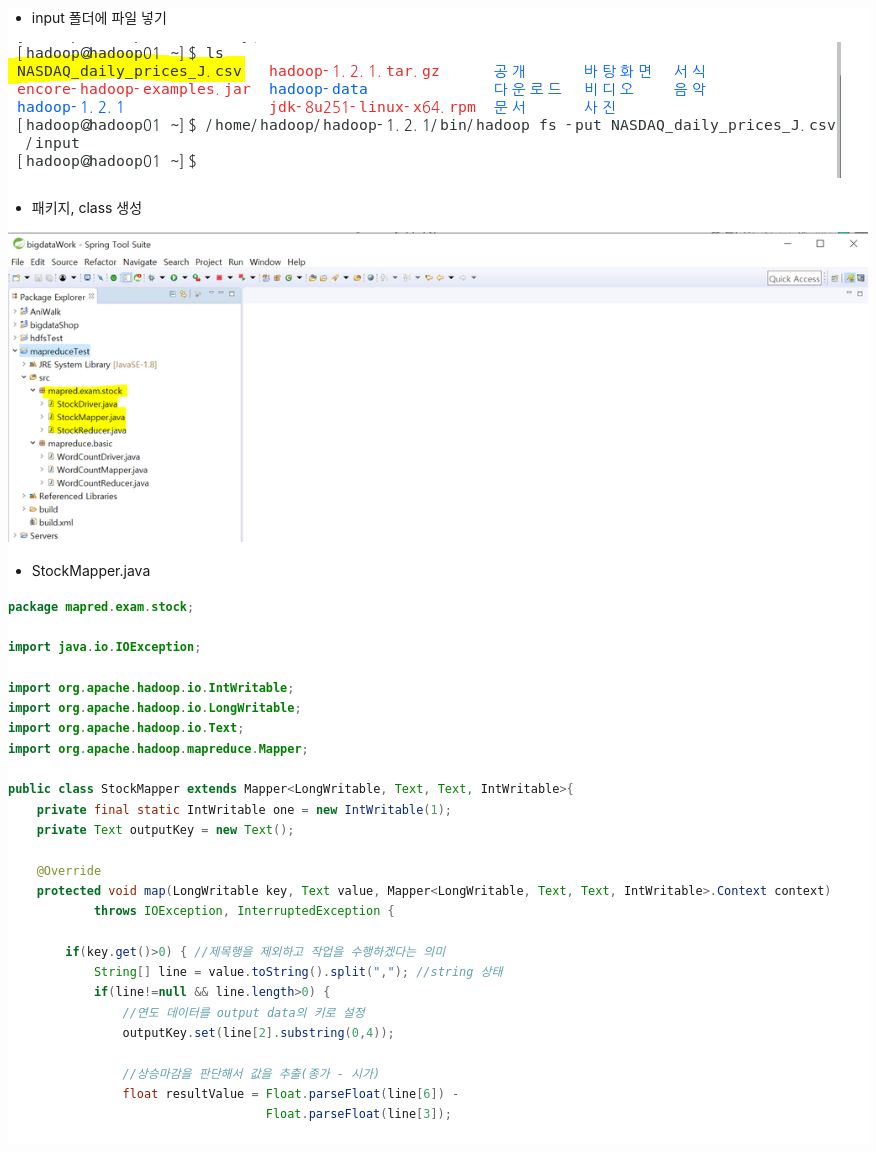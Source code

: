 

- input 폴더에 파일 넣기

![image-20200928102259176](image/image-20200928102259176.png)



- 패키지, class 생성

![image-20200928105736119](image/image-20200928105736119.png)



- StockMapper.java

```java
package mapred.exam.stock;

import java.io.IOException;

import org.apache.hadoop.io.IntWritable;
import org.apache.hadoop.io.LongWritable;
import org.apache.hadoop.io.Text;
import org.apache.hadoop.mapreduce.Mapper;

public class StockMapper extends Mapper<LongWritable, Text, Text, IntWritable>{
	private final static IntWritable one = new IntWritable(1);
	private Text outputKey = new Text();
	
	@Override
	protected void map(LongWritable key, Text value, Mapper<LongWritable, Text, Text, IntWritable>.Context context)
			throws IOException, InterruptedException {
		
		if(key.get()>0) { //제목행을 제외하고 작업을 수행하겠다는 의미
			String[] line = value.toString().split(","); //string 상태
			if(line!=null && line.length>0) {
				//연도 데이터를 output data의 키로 설정
				outputKey.set(line[2].substring(0,4));
				
				//상승마감을 판단해서 값을 추출(종가 - 시가)
				float resultValue = Float.parseFloat(line[6]) -
									Float.parseFloat(line[3]);
				
```